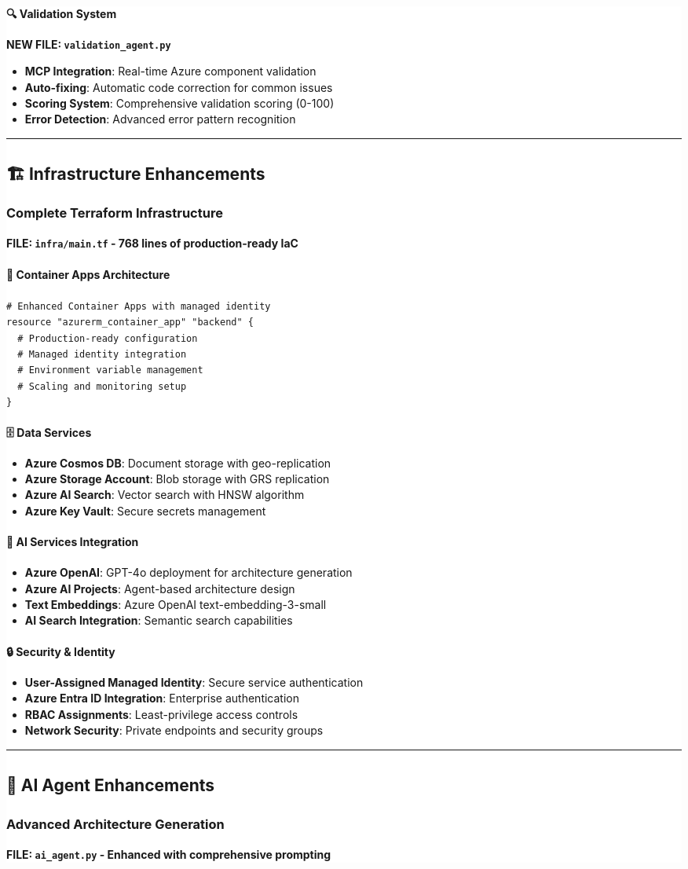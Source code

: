 #### **🔍 Validation System**
**NEW FILE: `validation_agent.py`**
- **MCP Integration**: Real-time Azure component validation
- **Auto-fixing**: Automatic code correction for common issues
- **Scoring System**: Comprehensive validation scoring (0-100)
- **Error Detection**: Advanced error pattern recognition

---

## 🏗️ **Infrastructure Enhancements**

### **Complete Terraform Infrastructure**
**FILE: `infra/main.tf` - 768 lines of production-ready IaC**

#### **🚀 Container Apps Architecture**
```hcl
# Enhanced Container Apps with managed identity
resource "azurerm_container_app" "backend" {
  # Production-ready configuration
  # Managed identity integration
  # Environment variable management
  # Scaling and monitoring setup
}
```

#### **🗄️ Data Services**
- **Azure Cosmos DB**: Document storage with geo-replication
- **Azure Storage Account**: Blob storage with GRS replication
- **Azure AI Search**: Vector search with HNSW algorithm
- **Azure Key Vault**: Secure secrets management

#### **🤖 AI Services Integration**
- **Azure OpenAI**: GPT-4o deployment for architecture generation
- **Azure AI Projects**: Agent-based architecture design
- **Text Embeddings**: Azure OpenAI text-embedding-3-small
- **AI Search Integration**: Semantic search capabilities

#### **🔒 Security & Identity**
- **User-Assigned Managed Identity**: Secure service authentication
- **Azure Entra ID Integration**: Enterprise authentication
- **RBAC Assignments**: Least-privilege access controls
- **Network Security**: Private endpoints and security groups

---

## 🧠 **AI Agent Enhancements**

### **Advanced Architecture Generation**
**FILE: `ai_agent.py` - Enhanced with comprehensive prompting**

